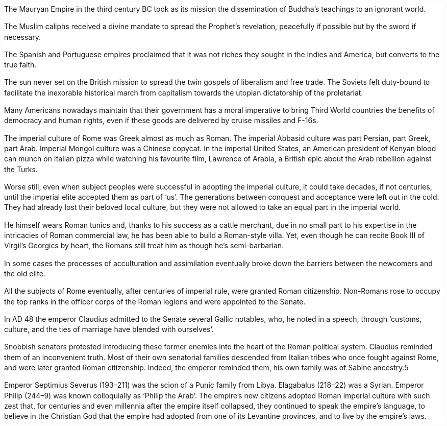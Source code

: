 The Mauryan Empire in the third century BC took as its mission the dissemination
of Buddha’s teachings to an ignorant world.

The Muslim caliphs received a divine mandate to spread the Prophet’s revelation,
peacefully if possible but by the sword if necessary.

The Spanish and Portuguese empires proclaimed that it was not riches they sought
in the Indies and America, but converts to the true faith.

The sun never set on the British mission to spread the twin gospels of
liberalism and free trade. The Soviets felt duty-bound to facilitate the
inexorable historical march from capitalism towards the utopian dictatorship of
the proletariat.

Many Americans nowadays maintain that their government has a moral imperative to
bring Third World countries the benefits of democracy and human rights, even if
these goods are delivered by cruise missiles and F-16s.

The imperial culture of Rome was Greek almost as much as Roman. The imperial
Abbasid culture was part Persian, part Greek, part Arab. Imperial Mongol culture
was a Chinese copycat. In the imperial United States, an American president of
Kenyan blood can munch on Italian pizza while watching his favourite film,
Lawrence of Arabia, a British epic about the Arab rebellion against the Turks.

Worse still, even when subject peoples were successful in adopting the imperial
culture, it could take decades, if not centuries, until the imperial elite
accepted them as part of ‘us’. The generations between conquest and acceptance
were left out in the cold. They had already lost their beloved local culture,
but they were not allowed to take an equal part in the imperial world.

He himself wears Roman tunics and, thanks to his success as a cattle merchant,
due in no small part to his expertise in the intricacies of Roman commercial
law, he has been able to build a Roman-style villa. Yet, even though he can
recite Book III of Virgil’s Georgics by heart, the Romans still treat him as
though he’s semi-barbarian.

In some cases the processes of acculturation and assimilation eventually broke
down the barriers between the newcomers and the old elite.

All the subjects of Rome eventually, after centuries of imperial rule, were
granted Roman citizenship. Non-Romans rose to occupy the top ranks in the
officer corps of the Roman legions and were appointed to the Senate.

In AD 48 the emperor Claudius admitted to the Senate several Gallic notables,
who, he noted in a speech, through ‘customs, culture, and the ties of marriage
have blended with ourselves’.

Snobbish senators protested introducing these former enemies into the heart of
the Roman political system. Claudius reminded them of an inconvenient
truth. Most of their own senatorial families descended from Italian tribes who
once fought against Rome, and were later granted Roman citizenship. Indeed, the
emperor reminded them, his own family was of Sabine ancestry.5

Emperor Septimius Severus (193–211) was the scion of a Punic family from
Libya. Elagabalus (218–22) was a Syrian. Emperor Philip (244–9) was known
colloquially as ‘Philip the Arab’. The empire’s new citizens adopted Roman
imperial culture with such zest that, for centuries and even millennia after the
empire itself collapsed, they continued to speak the empire’s language, to
believe in the Christian God that the empire had adopted from one of its
Levantine provinces, and to live by the empire’s laws.
